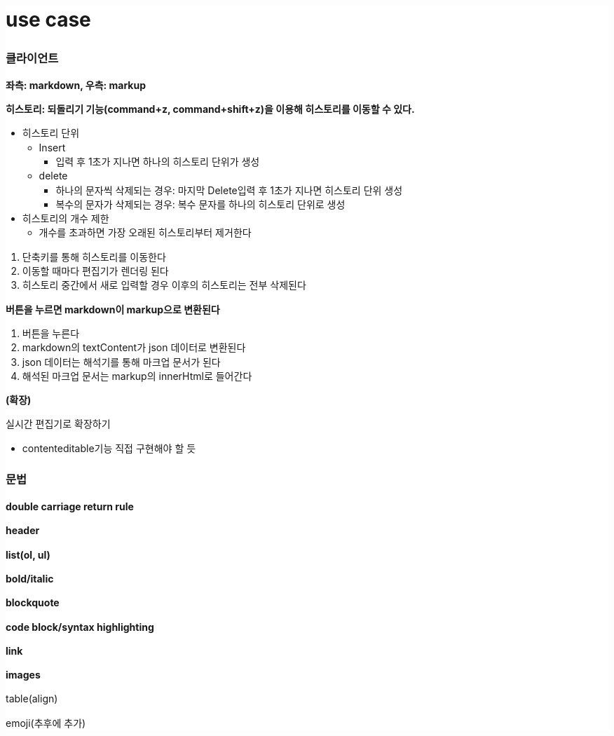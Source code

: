 # use case

### 클라이언트

**좌측: markdown, 우측: markup**


**히스토리: 되돌리기 기능(command+z, command+shift+z)을 이용해 히스토리를 이동할 수 있다.**

* 히스토리 단위
  * Insert
    * 입력 후 1초가 지나면 하나의 히스토리 단위가 생성
  * delete
    * 하나의 문자씩 삭제되는 경우: 마지막 Delete입력 후 1초가 지나면 히스토리 단위 생성
    * 복수의 문자가 삭제되는 경우: 복수 문자를 하나의 히스토리 단위로 생성
* 히스토리의 개수 제한
  * 개수를 초과하면 가장 오래된 히스토리부터 제거한다

1. 단축키를 통해 히스토리를 이동한다
2. 이동할 때마다 편집기가 렌더링 된다
3. 히스토리 중간에서 새로 입력할 경우 이후의 히스토리는 전부 삭제된다


**버튼을 누르면 markdown이 markup으로 변환된다**

1. 버튼을 누른다
2. markdown의 textContent가 json 데이터로 변환된다
3. json 데이터는 해석기를 통해 마크업 문서가 된다
4. 해석된 마크업 문서는 markup의 innerHtml로 들어간다


**(확장)**

실시간 편집기로 확장하기

* contenteditable기능 직접 구현해야 할 듯



### 문법

**double carriage return rule**

**header**

**list(ol, ul)**

**bold/italic**

**blockquote**

**code block/syntax highlighting**

**link**

**images**

table(align)

emoji(추후에 추가)
